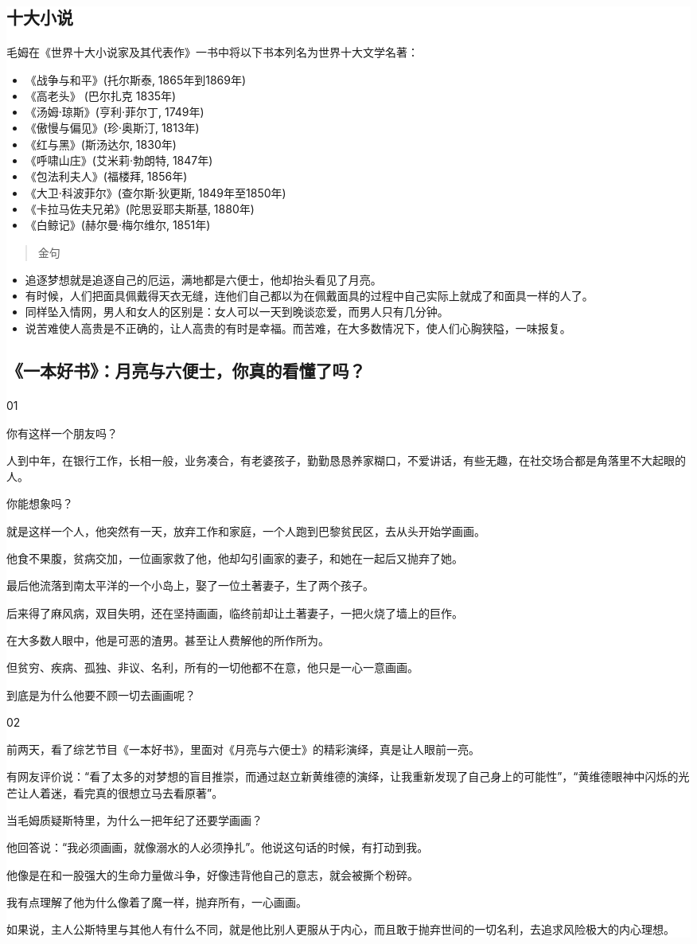 ## 十大小说
毛姆在《世界十大小说家及其代表作》一书中将以下书本列名为世界十大文学名著：

- 《战争与和平》(托尔斯泰, 1865年到1869年)
- 《高老头》 (巴尔扎克 1835年)
- 《汤姆·琼斯》(亨利·菲尔丁, 1749年)
- 《傲慢与偏见》(珍·奥斯汀, 1813年)
- 《红与黑》(斯汤达尔, 1830年)
- 《呼啸山庄》(艾米莉·勃朗特, 1847年)
- 《包法利夫人》(福楼拜, 1856年)
- 《大卫·科波菲尔》(查尔斯·狄更斯, 1849年至1850年)
- 《卡拉马佐夫兄弟》(陀思妥耶夫斯基, 1880年)
- 《白鲸记》(赫尔曼·梅尔维尔, 1851年)

>金句
- 追逐梦想就是追逐自己的厄运，满地都是六便士，他却抬头看见了月亮。
- 有时候，人们把面具佩戴得天衣无缝，连他们自己都以为在佩戴面具的过程中自己实际上就成了和面具一样的人了。  
- 同样坠入情网，男人和女人的区别是：女人可以一天到晚谈恋爱，而男人只有几分钟。
- 说苦难使人高贵是不正确的，让人高贵的有时是幸福。而苦难，在大多数情况下，使人们心胸狭隘，一味报复。

## 《一本好书》：月亮与六便士，你真的看懂了吗？
01

你有这样一个朋友吗？

人到中年，在银行工作，长相一般，业务凑合，有老婆孩子，勤勤恳恳养家糊口，不爱讲话，有些无趣，在社交场合都是角落里不大起眼的人。

你能想象吗？

就是这样一个人，他突然有一天，放弃工作和家庭，一个人跑到巴黎贫民区，去从头开始学画画。

他食不果腹，贫病交加，一位画家救了他，他却勾引画家的妻子，和她在一起后又抛弃了她。

最后他流落到南太平洋的一个小岛上，娶了一位土著妻子，生了两个孩子。

后来得了麻风病，双目失明，还在坚持画画，临终前却让土著妻子，一把火烧了墙上的巨作。

在大多数人眼中，他是可恶的渣男。甚至让人费解他的所作所为。

但贫穷、疾病、孤独、非议、名利，所有的一切他都不在意，他只是一心一意画画。

到底是为什么他要不顾一切去画画呢？


02

前两天，看了综艺节目《一本好书》，里面对《月亮与六便士》的精彩演绎，真是让人眼前一亮。

有网友评价说：“看了太多的对梦想的盲目推崇，而通过赵立新黄维德的演绎，让我重新发现了自己身上的可能性”，“黄维德眼神中闪烁的光芒让人着迷，看完真的很想立马去看原著”。

当毛姆质疑斯特里，为什么一把年纪了还要学画画？

他回答说：“我必须画画，就像溺水的人必须挣扎”。他说这句话的时候，有打动到我。

他像是在和一股强大的生命力量做斗争，好像违背他自己的意志，就会被撕个粉碎。

我有点理解了他为什么像着了魔一样，抛弃所有，一心画画。

如果说，主人公斯特里与其他人有什么不同，就是他比别人更服从于内心，而且敢于抛弃世间的一切名利，去追求风险极大的内心理想。
